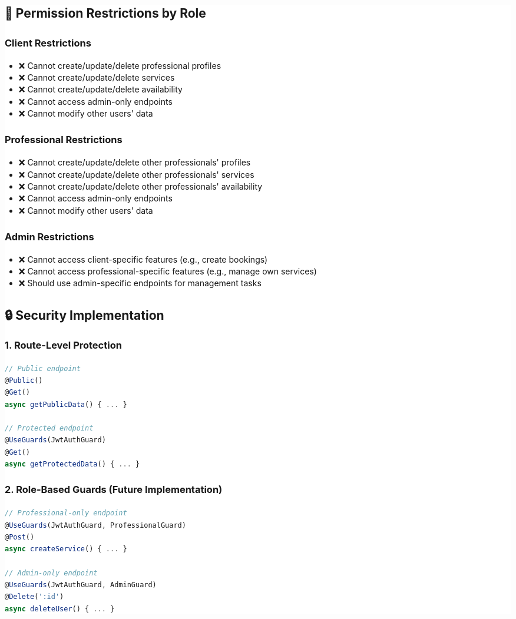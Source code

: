 ## 🚫 **Permission Restrictions by Role**

### **Client Restrictions**
- ❌ Cannot create/update/delete professional profiles
- ❌ Cannot create/update/delete services
- ❌ Cannot create/update/delete availability
- ❌ Cannot access admin-only endpoints
- ❌ Cannot modify other users' data

### **Professional Restrictions**
- ❌ Cannot create/update/delete other professionals' profiles
- ❌ Cannot create/update/delete other professionals' services
- ❌ Cannot create/update/delete other professionals' availability
- ❌ Cannot access admin-only endpoints
- ❌ Cannot modify other users' data

### **Admin Restrictions**
- ❌ Cannot access client-specific features (e.g., create bookings)
- ❌ Cannot access professional-specific features (e.g., manage own services)
- ❌ Should use admin-specific endpoints for management tasks

## 🔒 **Security Implementation**

### **1. Route-Level Protection**
```typescript
// Public endpoint
@Public()
@Get()
async getPublicData() { ... }

// Protected endpoint
@UseGuards(JwtAuthGuard)
@Get()
async getProtectedData() { ... }
```

### **2. Role-Based Guards (Future Implementation)**
```typescript
// Professional-only endpoint
@UseGuards(JwtAuthGuard, ProfessionalGuard)
@Post()
async createService() { ... }

// Admin-only endpoint
@UseGuards(JwtAuthGuard, AdminGuard)
@Delete(':id')
async deleteUser() { ... }
```
